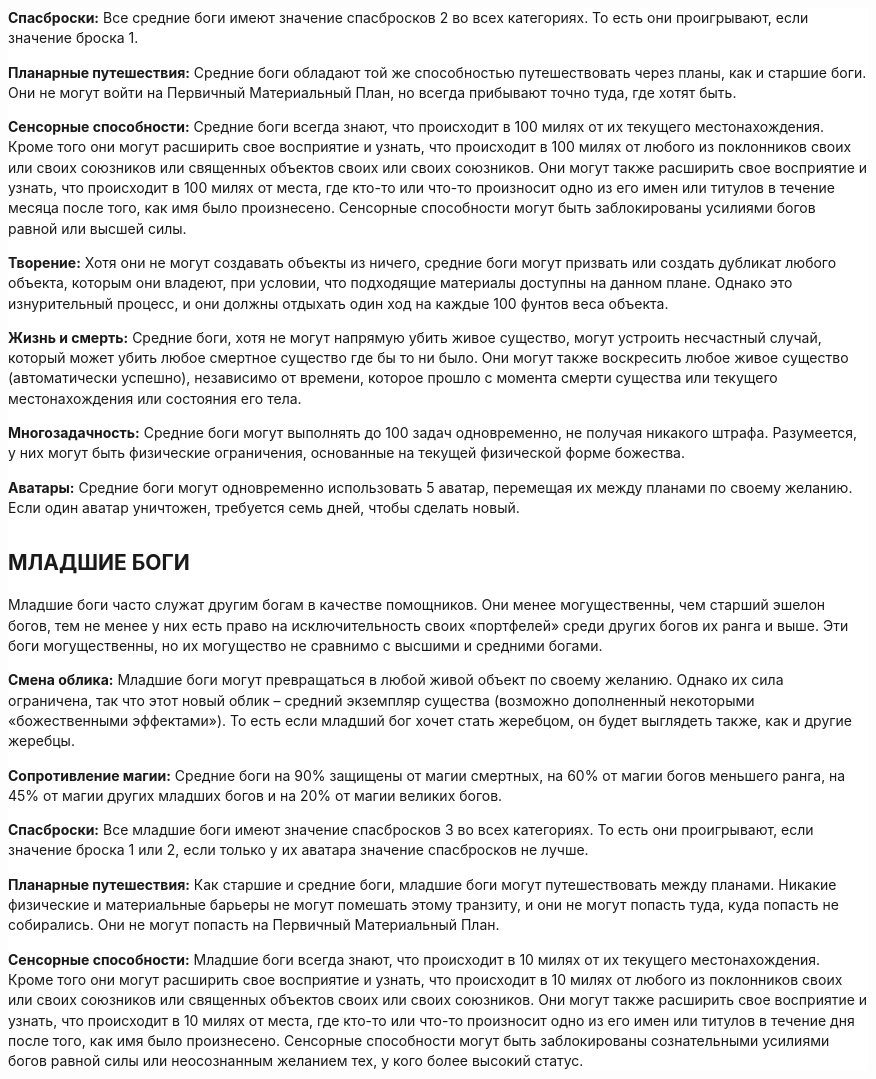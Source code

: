 **Спасброски:** Все средние боги имеют значение спасбросков 2 во всех категориях. То есть они проигрывают, если значение броска 1.

**Планарные путешествия:** Средние боги обладают той же способностью путешествовать через планы, как и старшие боги. Они не могут войти на Первичный Материальный План, но всегда прибывают точно туда, где хотят быть.

**Сенсорные способности:** Средние боги всегда знают, что происходит в 100 милях от их текущего местонахождения. Кроме того они могут расширить свое восприятие и узнать, что происходит в 100 милях от любого из поклонников своих или своих союзников или священных объектов своих или своих союзников. Они могут также расширить свое восприятие и узнать, что происходит в 100 милях от места, где кто-то или что-то произносит одно из его имен или титулов в течение месяца после того, как имя было произнесено. Сенсорные способности могут быть заблокированы усилиями богов равной или высшей силы.

**Творение:** Хотя они не могут создавать объекты из ничего, средние боги могут призвать или создать дубликат любого объекта, которым они владеют, при условии, что подходящие материалы доступны на данном плане. Однако это изнурительный процесс, и они должны отдыхать один ход на каждые 100 фунтов веса объекта.

**Жизнь и смерть:** Средние боги, хотя не могут напрямую убить живое существо, могут устроить несчастный случай, который может убить любое смертное существо где бы то ни было. Они могут также воскресить любое живое существо (автоматически успешно), независимо от времени, которое прошло с момента смерти существа или текущего местонахождения или состояния его тела.

**Многозадачность:** Средние боги могут выполнять до 100 задач одновременно, не получая никакого штрафа. Разумеется, у них могут быть физические ограничения, основанные на текущей физической форме божества.

**Аватары:** Средние боги могут одновременно использовать 5 аватар, перемещая их между планами по своему желанию. Если один аватар уничтожен, требуется семь дней, чтобы сделать новый.

## МЛАДШИЕ БОГИ

Младшие боги часто служат другим богам в качестве помощников. Они менее могущественны, чем старший эшелон богов, тем не менее у них есть право на исключительность своих «портфелей» среди других богов их ранга и выше. Эти боги могущественны, но их могущество не сравнимо с высшими и средними богами.

**Смена облика:** Младшие боги могут превращаться в любой живой объект по своему желанию. Однако их сила ограничена, так что этот новый облик – средний экземпляр существа (возможно дополненный некоторыми «божественными эффектами»). То есть если младший бог хочет стать жеребцом, он будет выглядеть также, как и другие жеребцы.

**Сопротивление магии:** Средние боги на 90% защищены от магии смертных, на 60% от магии богов меньшего ранга, на 45% от магии других младших богов и на 20% от магии великих богов.

**Спасброски:** Все младшие боги имеют значение спасбросков 3 во всех категориях. То есть они проигрывают, если значение броска 1 или 2, если только у их аватара значение спасбросков не лучше.

**Планарные путешествия:** Как старшие и средние боги, младшие боги могут путешествовать между планами. Никакие физические и материальные барьеры не могут помешать этому транзиту, и они не могут попасть туда, куда попасть не собирались. Они не могут попасть на Первичный Материальный План.

**Сенсорные способности:** Младшие боги всегда знают, что происходит в 10 милях от их текущего местонахождения. Кроме того они могут расширить свое восприятие и узнать, что происходит в 10 милях от любого из поклонников своих или своих союзников или священных объектов своих или своих союзников. Они могут также расширить свое восприятие и узнать, что происходит в 10 милях от места, где кто-то или что-то произносит одно из его имен или титулов в течение дня после того, как имя было произнесено. Сенсорные способности могут быть заблокированы сознательными усилиями богов равной силы или неосознанным желанием тех, у кого более высокий статус.
